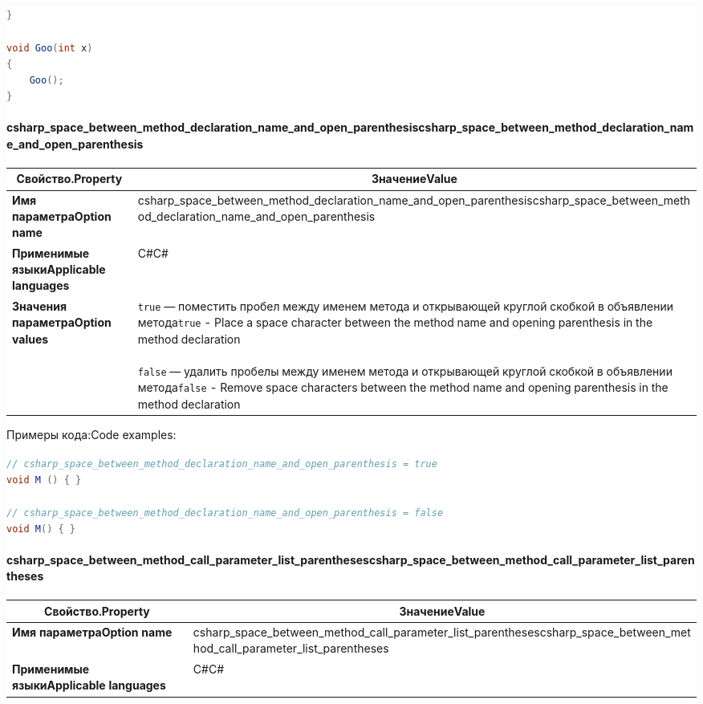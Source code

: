 ```csharp
}

void Goo(int x)
{
    Goo();
}
```

#### <a name="csharp_space_between_method_declaration_name_and_open_parenthesis"></a><span data-ttu-id="7ebc7-480">csharp_space_between_method_declaration_name_and_open_parenthesis</span><span class="sxs-lookup"><span data-stu-id="7ebc7-480">csharp_space_between_method_declaration_name_and_open_parenthesis</span></span>

|<span data-ttu-id="7ebc7-481">Свойство.</span><span class="sxs-lookup"><span data-stu-id="7ebc7-481">Property</span></span>|<span data-ttu-id="7ebc7-482">Значение</span><span class="sxs-lookup"><span data-stu-id="7ebc7-482">Value</span></span>|
|-|-|
| <span data-ttu-id="7ebc7-483">**Имя параметра**</span><span class="sxs-lookup"><span data-stu-id="7ebc7-483">**Option name**</span></span> | <span data-ttu-id="7ebc7-484">csharp_space_between_method_declaration_name_and_open_parenthesis</span><span class="sxs-lookup"><span data-stu-id="7ebc7-484">csharp_space_between_method_declaration_name_and_open_parenthesis</span></span> |
| <span data-ttu-id="7ebc7-485">**Применимые языки**</span><span class="sxs-lookup"><span data-stu-id="7ebc7-485">**Applicable languages**</span></span> | <span data-ttu-id="7ebc7-486">C#</span><span class="sxs-lookup"><span data-stu-id="7ebc7-486">C#</span></span> |
| <span data-ttu-id="7ebc7-487">**Значения параметра**</span><span class="sxs-lookup"><span data-stu-id="7ebc7-487">**Option values**</span></span> | <span data-ttu-id="7ebc7-488">`true` — поместить пробел между именем метода и открывающей круглой скобкой в объявлении метода</span><span class="sxs-lookup"><span data-stu-id="7ebc7-488">`true` - Place a space character between the method name and opening parenthesis in the method declaration</span></span><br /><br /><span data-ttu-id="7ebc7-489">`false` — удалить пробелы между именем метода и открывающей круглой скобкой в объявлении метода</span><span class="sxs-lookup"><span data-stu-id="7ebc7-489">`false` - Remove space characters between the method name and opening parenthesis in the method declaration</span></span> |

<span data-ttu-id="7ebc7-490">Примеры кода:</span><span class="sxs-lookup"><span data-stu-id="7ebc7-490">Code examples:</span></span>

```csharp
// csharp_space_between_method_declaration_name_and_open_parenthesis = true
void M () { }

// csharp_space_between_method_declaration_name_and_open_parenthesis = false
void M() { }
```

#### <a name="csharp_space_between_method_call_parameter_list_parentheses"></a><span data-ttu-id="7ebc7-491">csharp_space_between_method_call_parameter_list_parentheses</span><span class="sxs-lookup"><span data-stu-id="7ebc7-491">csharp_space_between_method_call_parameter_list_parentheses</span></span>

|<span data-ttu-id="7ebc7-492">Свойство.</span><span class="sxs-lookup"><span data-stu-id="7ebc7-492">Property</span></span>|<span data-ttu-id="7ebc7-493">Значение</span><span class="sxs-lookup"><span data-stu-id="7ebc7-493">Value</span></span>|
|-|-|
| <span data-ttu-id="7ebc7-494">**Имя параметра**</span><span class="sxs-lookup"><span data-stu-id="7ebc7-494">**Option name**</span></span> | <span data-ttu-id="7ebc7-495">csharp_space_between_method_call_parameter_list_parentheses</span><span class="sxs-lookup"><span data-stu-id="7ebc7-495">csharp_space_between_method_call_parameter_list_parentheses</span></span> |
| <span data-ttu-id="7ebc7-496">**Применимые языки**</span><span class="sxs-lookup"><span data-stu-id="7ebc7-496">**Applicable languages**</span></span> | <span data-ttu-id="7ebc7-497">C#</span><span class="sxs-lookup"><span data-stu-id="7ebc7-497">C#</span></span> |
